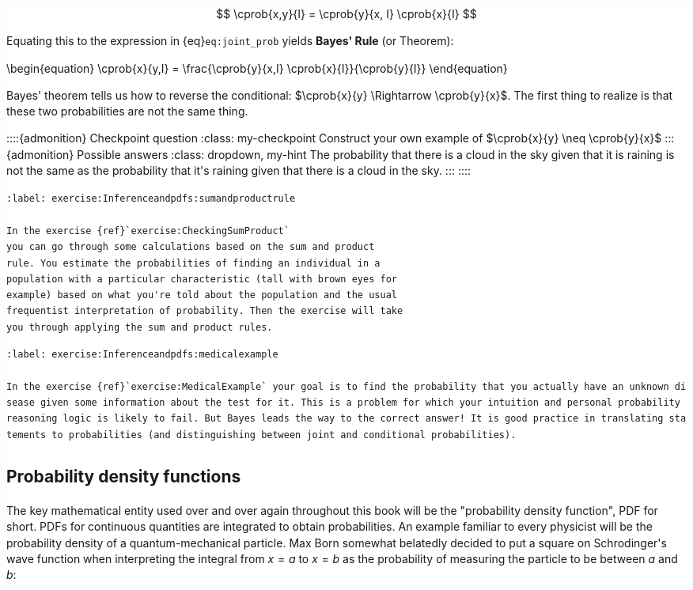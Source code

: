 $$  
\cprob{x,y}{I} = \cprob{y}{x, I} \cprob{x}{I} 
$$ 

Equating this to the expression in {eq}`eq:joint_prob` yields **Bayes' Rule** (or Theorem):

\begin{equation}
\cprob{x}{y,I} = \frac{\cprob{y}{x,I} \cprob{x}{I}}{\cprob{y}{I}}
\end{equation}

Bayes' theorem tells us how to reverse the conditional: $\cprob{x}{y}
\Rightarrow \cprob{y}{x}$. The first thing to realize is that these two
probabilities are not the same thing.

::::{admonition} Checkpoint question
:class: my-checkpoint
Construct your own example of $\cprob{x}{y} \neq \cprob{y}{x}$
:::{admonition} Possible answers 
:class: dropdown, my-hint 
The probability that there is a cloud in the sky given that it is
raining is not the same as the probability that it's raining given
that there is a cloud in the sky. 
:::
::::


```{exercise} Practicing the sum and product rule with population characteristics
:label: exercise:Inferenceandpdfs:sumandproductrule

In the exercise {ref}`exercise:CheckingSumProduct`
you can go through some calculations based on the sum and product
rule. You estimate the probabilities of finding an individual in a
population with a particular characteristic (tall with brown eyes for
example) based on what you're told about the population and the usual
frequentist interpretation of probability. Then the exercise will take
you through applying the sum and product rules. 
```

```{exercise} Using Bayesian rules of probability on a standard medical problem
:label: exercise:Inferenceandpdfs:medicalexample

In the exercise {ref}`exercise:MedicalExample` your goal is to find the probability that you actually have an unknown disease given some information about the test for it. This is a problem for which your intuition and personal probability reasoning logic is likely to fail. But Bayes leads the way to the correct answer! It is good practice in translating statements to probabilities (and distinguishing between joint and conditional probabilities). 
```


## Probability density functions

The key mathematical entity used over and over again throughout this book will be the "probability density function", PDF for short. PDFs for continuous quantities are integrated to obtain probabilities. An example familiar to every physicist will be the probability density of a quantum-mechanical particle. Max Born somewhat belatedly decided to put a square on Schrodinger's wave function when interpreting the integral from $x=a$ to $x=b$ as the probability of measuring the particle to be between $a$ and $b$:

